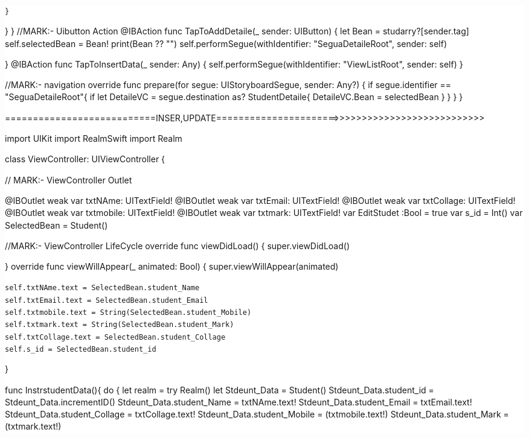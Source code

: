     }
}
} //MARK:- Uibutton Action @IBAction func TapToAddDetaile(_ sender: UIButton) { let Bean = studarry?[sender.tag] self.selectedBean = Bean! print(Bean ?? "") self.performSegue(withIdentifier: "SeguaDetaileRoot", sender: self)

}
@IBAction func TapToInsertData(_ sender: Any) {
    self.performSegue(withIdentifier: "ViewListRoot", sender: self)
}


//MARK:- navigation
override func prepare(for segue: UIStoryboardSegue, sender: Any?) {
    if segue.identifier == "SeguaDetaileRoot"{
        if let DetaileVC = segue.destination as? StudentDetaile{
            DetaileVC.Bean = selectedBean
        }
    }
}
}

===========================INSER,UPDATE======================>>>>>>>>>>>>>>>>>>>>>>>>>>>

import UIKit import RealmSwift import Realm

class ViewController: UIViewController {

// MARK:- ViewController Outlet

@IBOutlet weak var txtNAme: UITextField!
@IBOutlet weak var txtEmail: UITextField!
@IBOutlet weak var txtCollage: UITextField!
@IBOutlet weak var txtmobile: UITextField!
@IBOutlet weak var txtmark: UITextField!
var EditStudet :Bool = true
var s_id = Int()
var SelectedBean = Student()

//MARK:- ViewController LifeCycle
override func viewDidLoad() {
    super.viewDidLoad()
    
}
override func viewWillAppear(_ animated: Bool) {
    super.viewWillAppear(animated)
    
    self.txtNAme.text = SelectedBean.student_Name
    self.txtEmail.text = SelectedBean.student_Email
    self.txtmobile.text = String(SelectedBean.student_Mobile)
    self.txtmark.text = String(SelectedBean.student_Mark)
    self.txtCollage.text = SelectedBean.student_Collage
    self.s_id = SelectedBean.student_id

}

func InstrstudentData(){
    do {
        let realm = try Realm()
        let Stdeunt_Data = Student()
        Stdeunt_Data.student_id  = Stdeunt_Data.incrementID()
        Stdeunt_Data.student_Name = txtNAme.text!
        Stdeunt_Data.student_Email = txtEmail.text!
        Stdeunt_Data.student_Collage = txtCollage.text!
        Stdeunt_Data.student_Mobile = (txtmobile.text!)
        Stdeunt_Data.student_Mark = (txtmark.text!)
        